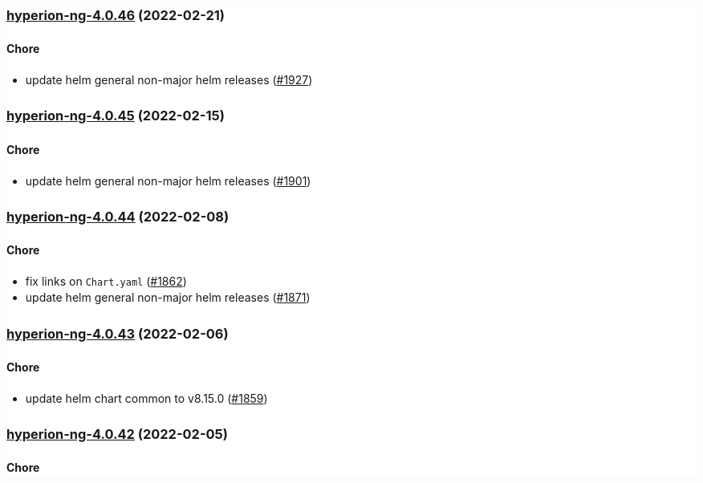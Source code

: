 

<a name="hyperion-ng-4.0.46"></a>
### [hyperion-ng-4.0.46](https://github.com/truecharts/apps/compare/hyperion-ng-4.0.45...hyperion-ng-4.0.46) (2022-02-21)

#### Chore

* update helm general non-major helm releases ([#1927](https://github.com/truecharts/apps/issues/1927))



<a name="hyperion-ng-4.0.45"></a>
### [hyperion-ng-4.0.45](https://github.com/truecharts/apps/compare/hyperion-ng-4.0.44...hyperion-ng-4.0.45) (2022-02-15)

#### Chore

* update helm general non-major helm releases ([#1901](https://github.com/truecharts/apps/issues/1901))



<a name="hyperion-ng-4.0.44"></a>
### [hyperion-ng-4.0.44](https://github.com/truecharts/apps/compare/hyperion-ng-4.0.43...hyperion-ng-4.0.44) (2022-02-08)

#### Chore

* fix links on `Chart.yaml` ([#1862](https://github.com/truecharts/apps/issues/1862))
* update helm general non-major helm releases ([#1871](https://github.com/truecharts/apps/issues/1871))



<a name="hyperion-ng-4.0.43"></a>
### [hyperion-ng-4.0.43](https://github.com/truecharts/apps/compare/hyperion-ng-4.0.42...hyperion-ng-4.0.43) (2022-02-06)

#### Chore

* update helm chart common to v8.15.0 ([#1859](https://github.com/truecharts/apps/issues/1859))



<a name="hyperion-ng-4.0.42"></a>
### [hyperion-ng-4.0.42](https://github.com/truecharts/apps/compare/hyperion-ng-4.0.41...hyperion-ng-4.0.42) (2022-02-05)

#### Chore
